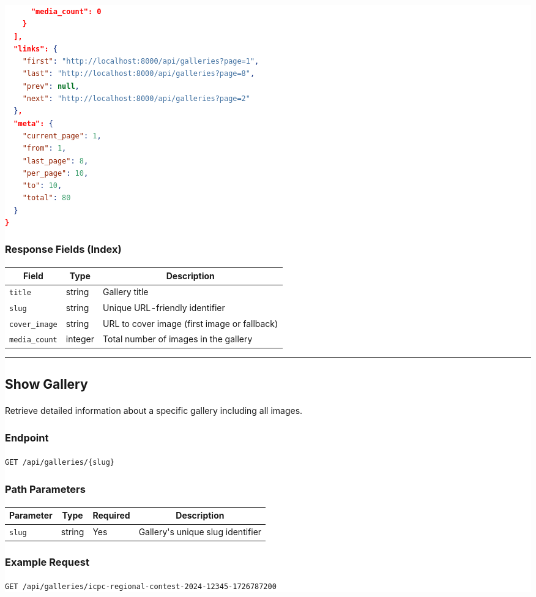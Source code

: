 ```json
      "media_count": 0
    }
  ],
  "links": {
    "first": "http://localhost:8000/api/galleries?page=1",
    "last": "http://localhost:8000/api/galleries?page=8",
    "prev": null,
    "next": "http://localhost:8000/api/galleries?page=2"
  },
  "meta": {
    "current_page": 1,
    "from": 1,
    "last_page": 8,
    "per_page": 10,
    "to": 10,
    "total": 80
  }
}
```

### Response Fields (Index)

| Field | Type | Description |
|-------|------|-------------|
| `title` | string | Gallery title |
| `slug` | string | Unique URL-friendly identifier |
| `cover_image` | string | URL to cover image (first image or fallback) |
| `media_count` | integer | Total number of images in the gallery |

---

## Show Gallery

Retrieve detailed information about a specific gallery including all images.

### Endpoint
```http
GET /api/galleries/{slug}
```

### Path Parameters

| Parameter | Type | Required | Description |
|-----------|------|----------|-------------|
| `slug` | string | Yes | Gallery's unique slug identifier |

### Example Request
```http
GET /api/galleries/icpc-regional-contest-2024-12345-1726787200
```
